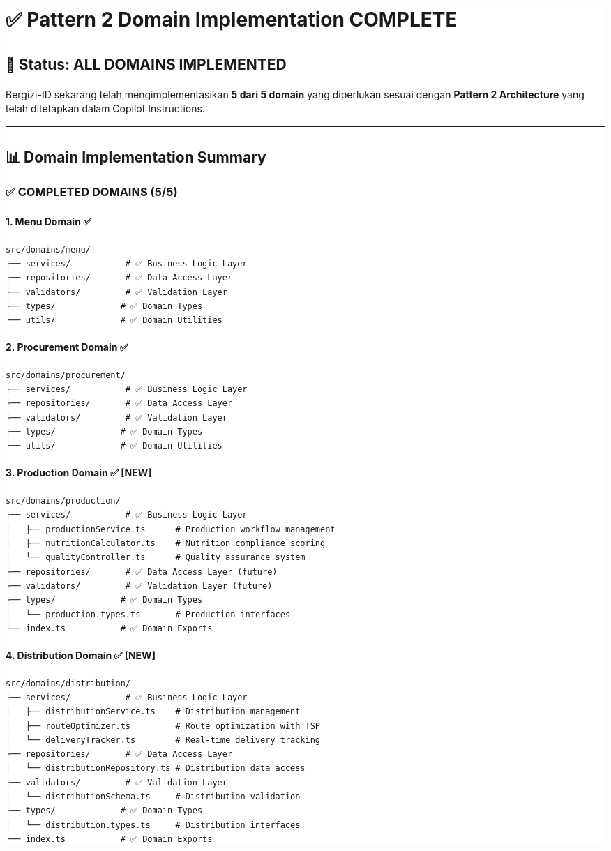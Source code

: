 # ✅ Pattern 2 Domain Implementation COMPLETE

## 🎯 Status: ALL DOMAINS IMPLEMENTED

Bergizi-ID sekarang telah mengimplementasikan **5 dari 5 domain** yang diperlukan sesuai dengan **Pattern 2 Architecture** yang telah ditetapkan dalam Copilot Instructions.

---

## 📊 Domain Implementation Summary

### ✅ **COMPLETED DOMAINS (5/5)**

#### 1. **Menu Domain** ✅
```
src/domains/menu/
├── services/           # ✅ Business Logic Layer
├── repositories/       # ✅ Data Access Layer  
├── validators/         # ✅ Validation Layer
├── types/             # ✅ Domain Types
└── utils/             # ✅ Domain Utilities
```

#### 2. **Procurement Domain** ✅
```
src/domains/procurement/
├── services/           # ✅ Business Logic Layer
├── repositories/       # ✅ Data Access Layer
├── validators/         # ✅ Validation Layer
├── types/             # ✅ Domain Types
└── utils/             # ✅ Domain Utilities
```

#### 3. **Production Domain** ✅ **[NEW]**
```
src/domains/production/
├── services/           # ✅ Business Logic Layer
│   ├── productionService.ts      # Production workflow management
│   ├── nutritionCalculator.ts    # Nutrition compliance scoring
│   └── qualityController.ts      # Quality assurance system
├── repositories/       # ✅ Data Access Layer (future)
├── validators/         # ✅ Validation Layer (future)
├── types/             # ✅ Domain Types
│   └── production.types.ts       # Production interfaces
└── index.ts           # ✅ Domain Exports
```

#### 4. **Distribution Domain** ✅ **[NEW]**
```
src/domains/distribution/
├── services/           # ✅ Business Logic Layer
│   ├── distributionService.ts    # Distribution management
│   ├── routeOptimizer.ts         # Route optimization with TSP
│   └── deliveryTracker.ts        # Real-time delivery tracking
├── repositories/       # ✅ Data Access Layer
│   └── distributionRepository.ts # Distribution data access
├── validators/         # ✅ Validation Layer
│   └── distributionSchema.ts     # Distribution validation
├── types/             # ✅ Domain Types
│   └── distribution.types.ts     # Distribution interfaces
└── index.ts           # ✅ Domain Exports
```
